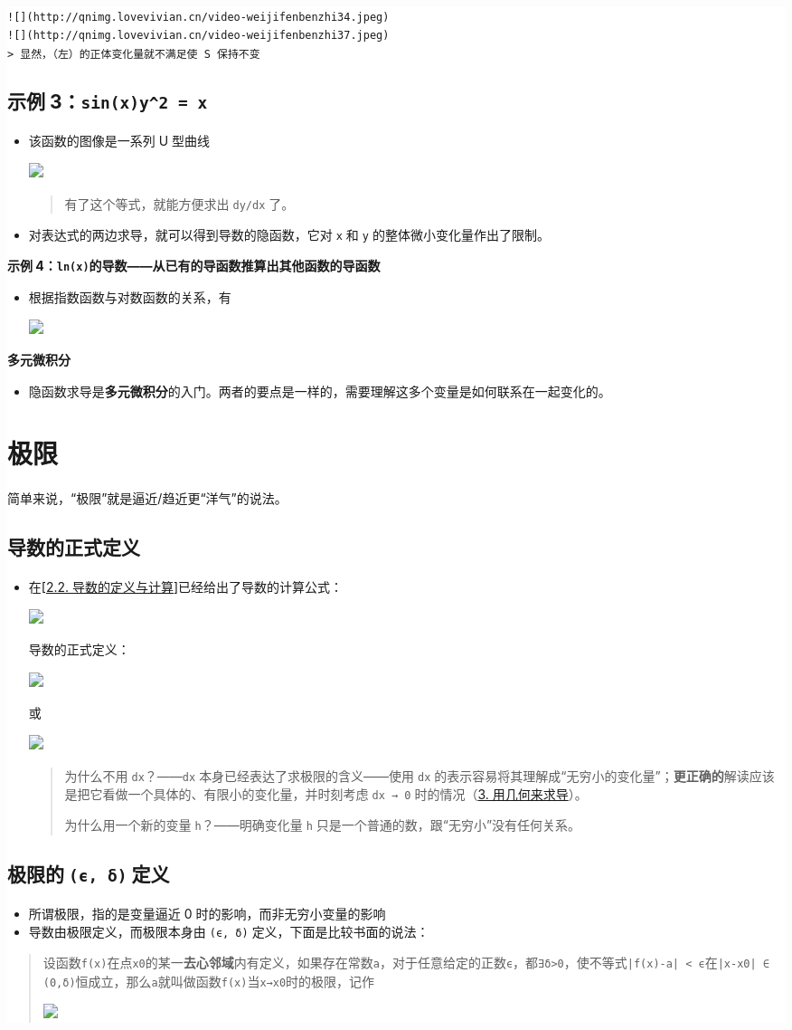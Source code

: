     ![](http://qnimg.lovevivian.cn/video-weijifenbenzhi34.jpeg)
    ![](http://qnimg.lovevivian.cn/video-weijifenbenzhi37.jpeg)
    > 显然，（左）的正体变化量就不满足使 S 保持不变

**示例 3：`sin(x)y^2 = x`**
---
- 该函数的图像是一系列 U 型曲线

    ![](http://qnimg.lovevivian.cn/video-weijifenbenzhi35.jpeg)
    > 有了这个等式，就能方便求出 `dy/dx` 了。

- 对表达式的两边求导，就可以得到导数的隐函数，它对 `x` 和 `y` 的整体微小变化量作出了限制。

**示例 4：`ln(x)`的导数——从已有的导函数推算出其他函数的导函数**
- 根据指数函数与对数函数的关系，有

    ![](https://www.zhihu.com/equation?tex=\begin{aligned}y=\ln(x)\\\Rightarrow+e^y=x\\\Rightarrow+e^ydy=dx\\\Rightarrow\frac{dy}{dx}=\frac{1}{e^y}=\frac{1}{e^{\ln(x)}}=\frac{1}{x}\\\Rightarrow\frac{d\ln(x)}{dx}=\frac{1}{x}\end{aligned})

**多元微积分**
- 隐函数求导是**多元微积分**的入门。两者的要点是一样的，需要理解这多个变量是如何联系在一起变化的。


# 极限

简单来说，“极限”就是逼近/趋近更“洋气”的说法。

## 导数的正式定义
- 在[[2.2. 导数的定义与计算](#22-导数的定义与计算)]已经给出了导数的计算公式：

    ![](https://www.zhihu.com/equation?tex=\begin{aligned}\frac{df(x)}{dx}=\underbrace{\frac{f(x+dx)-f(x)}{dx}}_{dx\rightarrow+0}\end{aligned})

    导数的正式定义：

    ![](https://www.zhihu.com/equation?tex=\begin{aligned}\frac{df(x)}{dx}=\lim_{\Deltax\to0}\frac{f(x+\Deltax)-f(x)}{\Deltax}\end{aligned})
    
    或

    ![](https://www.zhihu.com/equation?tex=\begin{aligned}\frac{df(x)}{dx}=\lim_{h\to0}\frac{f(x+h)-f(x)}{h}\end{aligned})
    
    > 为什么不用 `dx`？——`dx` 本身已经表达了求极限的含义——使用 `dx` 的表示容易将其理解成“无穷小的变化量”；**更正确的**解读应该是把它看做一个具体的、有限小的变化量，并时刻考虑 `dx → 0` 时的情况（[3. 用几何来求导](#3-用几何来求导)）。
    >
    > 为什么用一个新的变量 `h`？——明确变化量 `h` 只是一个普通的数，跟“无穷小”没有任何关系。

## 极限的 `(ϵ, δ)` 定义

- 所谓极限，指的是变量逼近 0 时的影响，而非无穷小变量的影响
- 导数由极限定义，而极限本身由 `(ϵ, δ)` 定义，下面是比较书面的说法：

> 设函数`f(x)`在点`x0`的某一**去心邻域**内有定义，如果存在常数`a`，对于任意给定的正数`ϵ`，都`∃δ>0`，使不等式`|f(x)-a| < ϵ`在`|x-x0| ∈ (0,δ)`恒成立，那么`a`就叫做函数`f(x)`当`x→x0`时的极限，记作
>
> ![](https://www.zhihu.com/equation?tex=\begin{aligned}\lim_{x\tox_0}f(x)=a\end{aligned})
